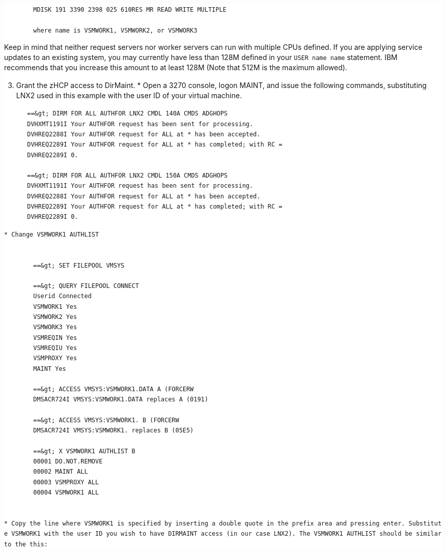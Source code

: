             MDISK 191 3390 2398 025 610RES MR READ WRITE MULTIPLE
            
            where name is VSMWORK1, VSMWORK2, or VSMWORK3
            

Keep in mind that neither request servers nor worker servers can run with multiple CPUs defined. If you are applying service updates to an existing system, you may currently have less than 128M defined in your `USER name name` statement. IBM recommends that you increase this amount to at least 128M (Note that 512M is the maximum allowed). 

  3. Grant the zHCP access to DirMaint. 
    * Open a 3270 console, logon MAINT, and issue the following commands, substituting LNX2 used in this example with the user ID of your virtual machine. 
            
            
            ==&gt; DIRM FOR ALL AUTHFOR LNX2 CMDL 140A CMDS ADGHOPS
            DVHXMT1191I Your AUTHFOR request has been sent for processing.
            DVHREQ2288I Your AUTHFOR request for ALL at * has been accepted.
            DVHREQ2289I Your AUTHFOR request for ALL at * has completed; with RC =
            DVHREQ2289I 0.
            
            ==&gt; DIRM FOR ALL AUTHFOR LNX2 CMDL 150A CMDS ADGHOPS
            DVHXMT1191I Your AUTHFOR request has been sent for processing.
            DVHREQ2288I Your AUTHFOR request for ALL at * has been accepted.
            DVHREQ2289I Your AUTHFOR request for ALL at * has completed; with RC =
            DVHREQ2289I 0.
            

    * Change VSMWORK1 AUTHLIST 
            
            
            ==&gt; SET FILEPOOL VMSYS
            
            ==&gt; QUERY FILEPOOL CONNECT
            Userid Connected
            VSMWORK1 Yes
            VSMWORK2 Yes
            VSMWORK3 Yes
            VSMREQIN Yes
            VSMREQIU Yes
            VSMPROXY Yes
            MAINT Yes
            
            ==&gt; ACCESS VMSYS:VSMWORK1.DATA A (FORCERW
            DMSACR724I VMSYS:VSMWORK1.DATA replaces A (0191)
            
            ==&gt; ACCESS VMSYS:VSMWORK1. B (FORCERW
            DMSACR724I VMSYS:VSMWORK1. replaces B (05E5)
            
            ==&gt; X VSMWORK1 AUTHLIST B
            00001 DO.NOT.REMOVE
            00002 MAINT ALL
            00003 VSMPROXY ALL
            00004 VSMWORK1 ALL
            

    * Copy the line where VSMWORK1 is specified by inserting a double quote in the prefix area and pressing enter. Substitute VSMWORK1 with the user ID you wish to have DIRMAINT access (in our case LNX2). The VSMWORK1 AUTHLIST should be similar to the this: 
            